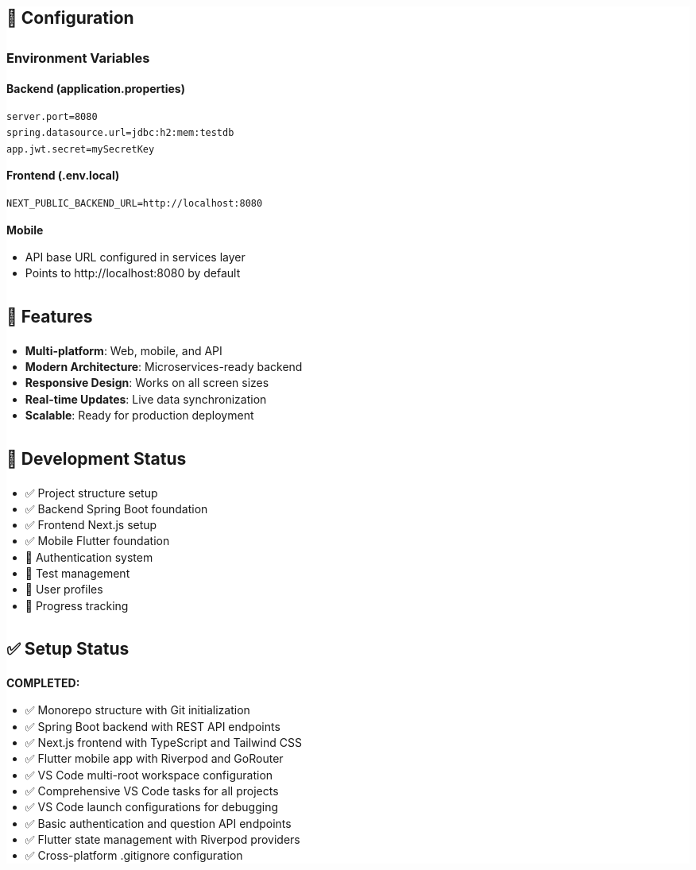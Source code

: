 ## 🔧 Configuration

### Environment Variables

**Backend (application.properties)**

```properties
server.port=8080
spring.datasource.url=jdbc:h2:mem:testdb
app.jwt.secret=mySecretKey
```

**Frontend (.env.local)**

```env
NEXT_PUBLIC_BACKEND_URL=http://localhost:8080
```

**Mobile**

- API base URL configured in services layer
- Points to http://localhost:8080 by default

## 🌟 Features

- **Multi-platform**: Web, mobile, and API
- **Modern Architecture**: Microservices-ready backend
- **Responsive Design**: Works on all screen sizes
- **Real-time Updates**: Live data synchronization
- **Scalable**: Ready for production deployment

## 🚧 Development Status

- ✅ Project structure setup
- ✅ Backend Spring Boot foundation
- ✅ Frontend Next.js setup
- ✅ Mobile Flutter foundation
- 🚧 Authentication system
- 🚧 Test management
- 🚧 User profiles
- 🚧 Progress tracking

## ✅ Setup Status

**COMPLETED:**

- ✅ Monorepo structure with Git initialization
- ✅ Spring Boot backend with REST API endpoints
- ✅ Next.js frontend with TypeScript and Tailwind CSS
- ✅ Flutter mobile app with Riverpod and GoRouter
- ✅ VS Code multi-root workspace configuration
- ✅ Comprehensive VS Code tasks for all projects
- ✅ VS Code launch configurations for debugging
- ✅ Basic authentication and question API endpoints
- ✅ Flutter state management with Riverpod providers
- ✅ Cross-platform .gitignore configuration
